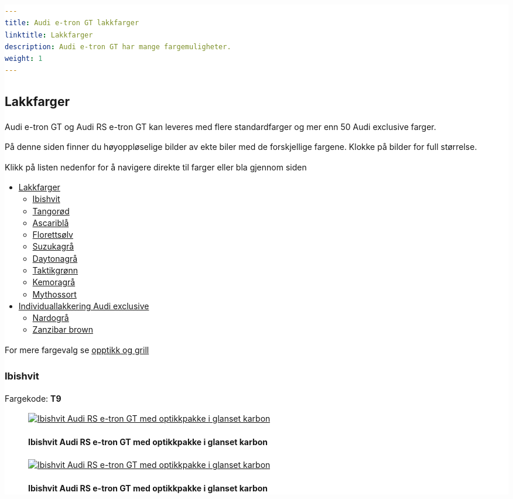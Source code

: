 ```yaml
---
title: Audi e-tron GT lakkfarger
linktitle: Lakkfarger
description: Audi e-tron GT har mange fargemuligheter.
weight: 1
---
```



## Lakkfarger

Audi e-tron GT og Audi RS e-tron GT kan leveres med flere standardfarger og mer enn 50 Audi exclusive farger.

På denne siden finner du høyoppløselige bilder av ekte biler med de forskjellige fargene. Klokke på bilder for full størrelse.

Klikk på listen nedenfor for å navigere direkte til farger eller bla gjennom siden

- [Lakkfarger](#lakkfarger)
  - [Ibishvit](#ibishvit)
  - [Tangorød](#tangorød)
  - [Ascariblå](#ascariblå)
  - [Florettsølv](#florettsølv)
  - [Suzukagrå](#suzukagrå)
  - [Daytonagrå](#daytonagrå)
  - [Taktikgrønn](#taktikgrønn)
  - [Kemoragrå](#kemoragrå)
  - [Mythossort](#mythossort)
- [Individuallakkering Audi exclusive](#individuallakkering-audi-exclusive)
  - [Nardogrå](#nardogrå)
  - [Zanzibar brown](#zanzibar-brown)


For mere fargevalg se [opptikk og grill](../optics)

### Ibishvit

Fargekode: **T9**

<figure>
    <a href="https://electrichasgoneaudi.blob.core.windows.net/multimedia/models/e-tron-gt/exterior/paint/paint_ibis_1.jpg">
        <img src="https://electrichasgoneaudi.blob.core.windows.net/multimedia/models/e-tron-gt/exterior/paint/paint_ibis_1s.jpg" alt="Ibishvit Audi RS e-tron GT med optikkpakke i glanset karbon" title="Ibishvit Audi RS e-tron GT med optikkpakke i glanset karbon">
    </a>
    <figcaption><h4>Ibishvit Audi RS e-tron GT med optikkpakke i glanset karbon</h4></figcaption>
</figure>

<figure>
    <a href="https://electrichasgoneaudi.blob.core.windows.net/multimedia/models/e-tron-gt/exterior/paint/paint_ibis_2.jpg">
        <img src="https://electrichasgoneaudi.blob.core.windows.net/multimedia/models/e-tron-gt/exterior/paint/paint_ibis_2s.jpg" alt="Ibishvit Audi RS e-tron GT med optikkpakke i glanset karbon" title="Ibishvit Audi RS e-tron GT med optikkpakke i glanset karbon">
    </a>
    <figcaption><h4>Ibishvit Audi RS e-tron GT med optikkpakke i glanset karbon</h4></figcaption>
</figure>
